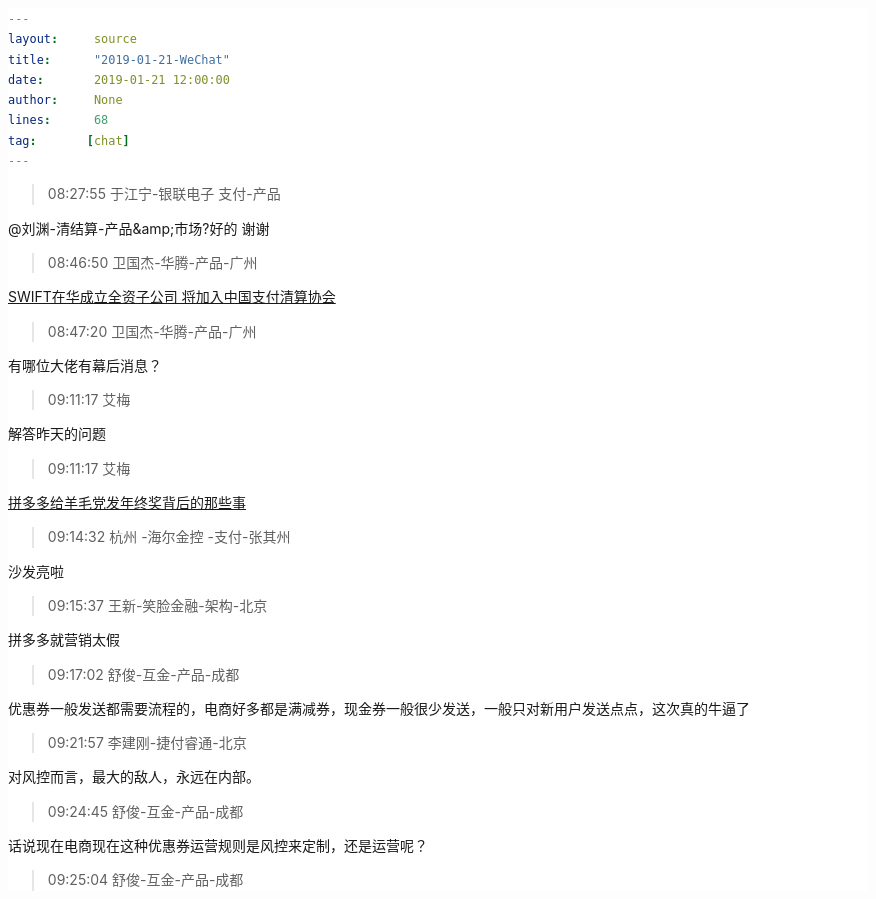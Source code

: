 ```yaml
---
layout:     source 
title:      "2019-01-21-WeChat"
date:       2019-01-21 12:00:00
author:     None
lines:      68 
tag:       [chat]
---
```

> 08:27:55  于江宁-银联电子 支付-产品  
   
@刘渊-清结算-产品&amp;amp;市场?好的 谢谢  
   
> 08:46:50  卫国杰-华腾-产品-广州  
   
[SWIFT在华成立全资子公司 将加入中国支付清算协会
](http://mp.weixin.qq.com/s?__biz=MjM5MTQ0NDEwMA==&amp;amp;amp;mid=2651576483&amp;amp;amp;idx=3&amp;amp;amp;sn=c64afcb3c681af30c8dd4896e76d049d&amp;amp;amp;chksm=bd4a05488a3d8c5e6a9443495d18641f16cdfe759412a8ee31fc48ab19c30d6614882b06a8c5&amp;amp;amp;mpshare=1&amp;amp;amp;scene=1&amp;amp;amp;srcid=0121m9hnIhtXqX19WeTl8iEr#rd)  
   
> 08:47:20  卫国杰-华腾-产品-广州  
   
有哪位大佬有幕后消息？  
   
> 09:11:17  艾梅  
   
解答昨天的问题  
   
> 09:11:17  艾梅  
   
[拼多多给羊毛党发年终奖背后的那些事
](http://mp.weixin.qq.com/s?__biz=MzI2MzE2NDczMw==&amp;amp;amp;mid=2649736584&amp;amp;amp;idx=1&amp;amp;amp;sn=8226a6bbd4e60a592f70d1abac39246e&amp;amp;amp;chksm=f25b63dac52ceacccb0b8d5216e552e71f6c1271c5f4bb983862cf0f12ed2e6a2bbd2a3c0849&amp;amp;amp;mpshare=1&amp;amp;amp;scene=1&amp;amp;amp;srcid=01208iSnYfKURfDlz8H0SPni#rd)  
   
> 09:14:32  杭州 -海尔金控 -支付-张其州  
   
沙发亮啦  
   
> 09:15:37  王新-笑脸金融-架构-北京  
   
拼多多就营销太假  
   
> 09:17:02  舒俊-互金-产品-成都  
   
优惠券一般发送都需要流程的，电商好多都是满减券，现金券一般很少发送，一般只对新用户发送点点，这次真的牛逼了  
   
> 09:21:57  李建刚-捷付睿通-北京  
   
对风控而言，最大的敌人，永远在内部。  
   
> 09:24:45  舒俊-互金-产品-成都  
   
话说现在电商现在这种优惠券运营规则是风控来定制，还是运营呢？  
   
> 09:25:04  舒俊-互金-产品-成都  
   